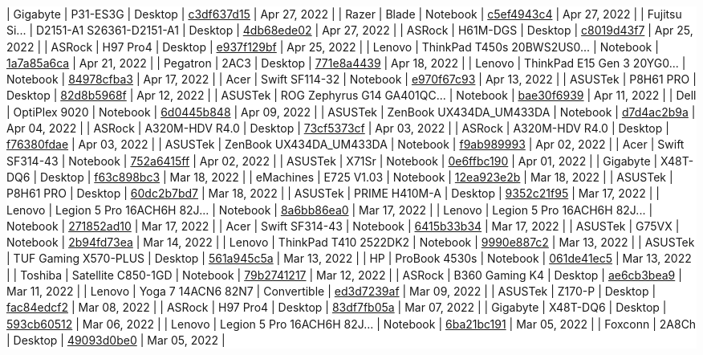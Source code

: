 | Gigabyte      | P31-ES3G                    | Desktop     | [c3df637d15](https://linux-hardware.org/?probe=c3df637d15) | Apr 27, 2022 |
| Razer         | Blade                       | Notebook    | [c5ef4943c4](https://linux-hardware.org/?probe=c5ef4943c4) | Apr 27, 2022 |
| Fujitsu Si... | D2151-A1 S26361-D2151-A1    | Desktop     | [4db68ede02](https://linux-hardware.org/?probe=4db68ede02) | Apr 27, 2022 |
| ASRock        | H61M-DGS                    | Desktop     | [c8019d43f7](https://linux-hardware.org/?probe=c8019d43f7) | Apr 25, 2022 |
| ASRock        | H97 Pro4                    | Desktop     | [e937f129bf](https://linux-hardware.org/?probe=e937f129bf) | Apr 25, 2022 |
| Lenovo        | ThinkPad T450s 20BWS2US0... | Notebook    | [1a7a85a6ca](https://linux-hardware.org/?probe=1a7a85a6ca) | Apr 21, 2022 |
| Pegatron      | 2AC3                        | Desktop     | [771e8a4439](https://linux-hardware.org/?probe=771e8a4439) | Apr 18, 2022 |
| Lenovo        | ThinkPad E15 Gen 3 20YG0... | Notebook    | [84978cfba3](https://linux-hardware.org/?probe=84978cfba3) | Apr 17, 2022 |
| Acer          | Swift SF114-32              | Notebook    | [e970f67c93](https://linux-hardware.org/?probe=e970f67c93) | Apr 13, 2022 |
| ASUSTek       | P8H61 PRO                   | Desktop     | [82d8b5968f](https://linux-hardware.org/?probe=82d8b5968f) | Apr 12, 2022 |
| ASUSTek       | ROG Zephyrus G14 GA401QC... | Notebook    | [bae30f6939](https://linux-hardware.org/?probe=bae30f6939) | Apr 11, 2022 |
| Dell          | OptiPlex 9020               | Notebook    | [6d0445b848](https://linux-hardware.org/?probe=6d0445b848) | Apr 09, 2022 |
| ASUSTek       | ZenBook UX434DA_UM433DA     | Notebook    | [d7d4ac2b9a](https://linux-hardware.org/?probe=d7d4ac2b9a) | Apr 04, 2022 |
| ASRock        | A320M-HDV R4.0              | Desktop     | [73cf5373cf](https://linux-hardware.org/?probe=73cf5373cf) | Apr 03, 2022 |
| ASRock        | A320M-HDV R4.0              | Desktop     | [f76380fdae](https://linux-hardware.org/?probe=f76380fdae) | Apr 03, 2022 |
| ASUSTek       | ZenBook UX434DA_UM433DA     | Notebook    | [f9ab989993](https://linux-hardware.org/?probe=f9ab989993) | Apr 02, 2022 |
| Acer          | Swift SF314-43              | Notebook    | [752a6415ff](https://linux-hardware.org/?probe=752a6415ff) | Apr 02, 2022 |
| ASUSTek       | X71Sr                       | Notebook    | [0e6ffbc190](https://linux-hardware.org/?probe=0e6ffbc190) | Apr 01, 2022 |
| Gigabyte      | X48T-DQ6                    | Desktop     | [f63c898bc3](https://linux-hardware.org/?probe=f63c898bc3) | Mar 18, 2022 |
| eMachines     | E725 V1.03                  | Notebook    | [12ea923e2b](https://linux-hardware.org/?probe=12ea923e2b) | Mar 18, 2022 |
| ASUSTek       | P8H61 PRO                   | Desktop     | [60dc2b7bd7](https://linux-hardware.org/?probe=60dc2b7bd7) | Mar 18, 2022 |
| ASUSTek       | PRIME H410M-A               | Desktop     | [9352c21f95](https://linux-hardware.org/?probe=9352c21f95) | Mar 17, 2022 |
| Lenovo        | Legion 5 Pro 16ACH6H 82J... | Notebook    | [8a6bb86ea0](https://linux-hardware.org/?probe=8a6bb86ea0) | Mar 17, 2022 |
| Lenovo        | Legion 5 Pro 16ACH6H 82J... | Notebook    | [271852ad10](https://linux-hardware.org/?probe=271852ad10) | Mar 17, 2022 |
| Acer          | Swift SF314-43              | Notebook    | [6415b33b34](https://linux-hardware.org/?probe=6415b33b34) | Mar 17, 2022 |
| ASUSTek       | G75VX                       | Notebook    | [2b94fd73ea](https://linux-hardware.org/?probe=2b94fd73ea) | Mar 14, 2022 |
| Lenovo        | ThinkPad T410 2522DK2       | Notebook    | [9990e887c2](https://linux-hardware.org/?probe=9990e887c2) | Mar 13, 2022 |
| ASUSTek       | TUF Gaming X570-PLUS        | Desktop     | [561a945c5a](https://linux-hardware.org/?probe=561a945c5a) | Mar 13, 2022 |
| HP            | ProBook 4530s               | Notebook    | [061de41ec5](https://linux-hardware.org/?probe=061de41ec5) | Mar 13, 2022 |
| Toshiba       | Satellite C850-1GD          | Notebook    | [79b2741217](https://linux-hardware.org/?probe=79b2741217) | Mar 12, 2022 |
| ASRock        | B360 Gaming K4              | Desktop     | [ae6cb3bea9](https://linux-hardware.org/?probe=ae6cb3bea9) | Mar 11, 2022 |
| Lenovo        | Yoga 7 14ACN6 82N7          | Convertible | [ed3d7239af](https://linux-hardware.org/?probe=ed3d7239af) | Mar 09, 2022 |
| ASUSTek       | Z170-P                      | Desktop     | [fac84edcf2](https://linux-hardware.org/?probe=fac84edcf2) | Mar 08, 2022 |
| ASRock        | H97 Pro4                    | Desktop     | [83df7fb05a](https://linux-hardware.org/?probe=83df7fb05a) | Mar 07, 2022 |
| Gigabyte      | X48T-DQ6                    | Desktop     | [593cb60512](https://linux-hardware.org/?probe=593cb60512) | Mar 06, 2022 |
| Lenovo        | Legion 5 Pro 16ACH6H 82J... | Notebook    | [6ba21bc191](https://linux-hardware.org/?probe=6ba21bc191) | Mar 05, 2022 |
| Foxconn       | 2A8Ch                       | Desktop     | [49093d0be0](https://linux-hardware.org/?probe=49093d0be0) | Mar 05, 2022 |